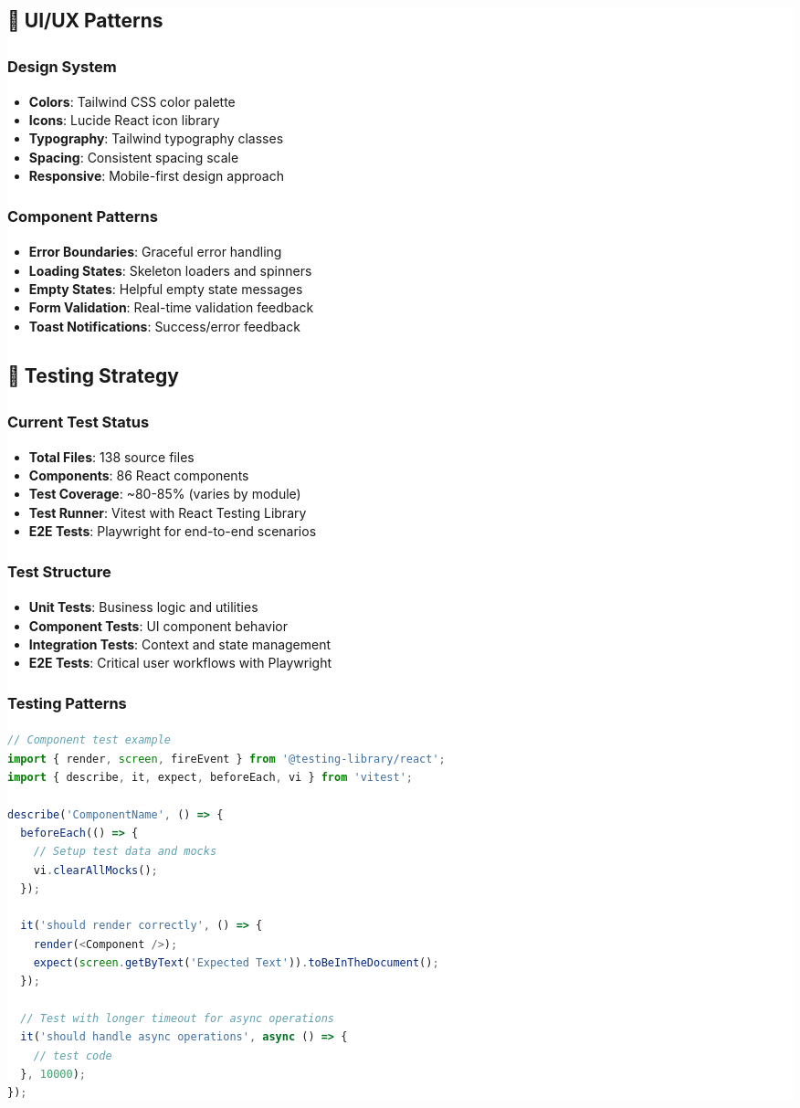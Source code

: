 ## 🎨 UI/UX Patterns

### Design System
- **Colors**: Tailwind CSS color palette
- **Icons**: Lucide React icon library
- **Typography**: Tailwind typography classes
- **Spacing**: Consistent spacing scale
- **Responsive**: Mobile-first design approach

### Component Patterns
- **Error Boundaries**: Graceful error handling
- **Loading States**: Skeleton loaders and spinners
- **Empty States**: Helpful empty state messages
- **Form Validation**: Real-time validation feedback
- **Toast Notifications**: Success/error feedback

## 🧪 Testing Strategy

### Current Test Status
- **Total Files**: 138 source files
- **Components**: 86 React components
- **Test Coverage**: ~80-85% (varies by module)
- **Test Runner**: Vitest with React Testing Library
- **E2E Tests**: Playwright for end-to-end scenarios

### Test Structure
- **Unit Tests**: Business logic and utilities
- **Component Tests**: UI component behavior  
- **Integration Tests**: Context and state management
- **E2E Tests**: Critical user workflows with Playwright

### Testing Patterns
```typescript
// Component test example
import { render, screen, fireEvent } from '@testing-library/react';
import { describe, it, expect, beforeEach, vi } from 'vitest';

describe('ComponentName', () => {
  beforeEach(() => {
    // Setup test data and mocks
    vi.clearAllMocks();
  });

  it('should render correctly', () => {
    render(<Component />);
    expect(screen.getByText('Expected Text')).toBeInTheDocument();
  });

  // Test with longer timeout for async operations
  it('should handle async operations', async () => {
    // test code
  }, 10000);
});
```
